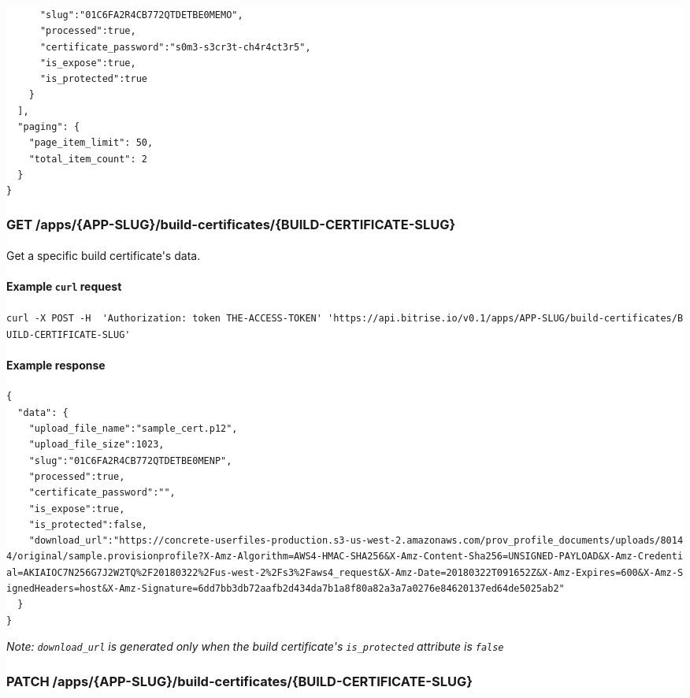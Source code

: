 ```
      "slug":"01C6FA2R4CB772QTDETBE0MEMO",
      "processed":true,
      "certificate_password":"s0m3-s3cr3t-ch4r4ct3r5",
      "is_expose":true,
      "is_protected":true
    }
  ],
  "paging": {
    "page_item_limit": 50,
    "total_item_count": 2
  }
}
```

### GET /apps/{APP-SLUG}/build-certificates/{BUILD-CERTIFICATE-SLUG}

Get a specific build certificate's data.

#### Example `curl` request

```
curl -X POST -H  'Authorization: token THE-ACCESS-TOKEN' 'https://api.bitrise.io/v0.1/apps/APP-SLUG/build-certificates/BUILD-CERTIFICATE-SLUG'
```

#### Example response

```
{
  "data": {
    "upload_file_name":"sample_cert.p12",
    "upload_file_size":1023,
    "slug":"01C6FA2R4CB772QTDETBE0MENP",
    "processed":true,
    "certificate_password":"",
    "is_expose":true,
    "is_protected":false,
    "download_url":"https://concrete-userfiles-production.s3-us-west-2.amazonaws.com/prov_profile_documents/uploads/80144/original/sample.provisionprofile?X-Amz-Algorithm=AWS4-HMAC-SHA256&X-Amz-Content-Sha256=UNSIGNED-PAYLOAD&X-Amz-Credential=AKIAIOC7N256G7J2W2TQ%2F20180322%2Fus-west-2%2Fs3%2Faws4_request&X-Amz-Date=20180322T091652Z&X-Amz-Expires=600&X-Amz-SignedHeaders=host&X-Amz-Signature=6dd7bb3db72aafb2d434da7b1a8f80a82a3a7a0276e84620137ed64de5025ab2"
  }
}
```

_Note: `download_url` is generated only when the build certificate's `is_protected` attribute is `false`_

### PATCH /apps/{APP-SLUG}/build-certificates/{BUILD-CERTIFICATE-SLUG}
